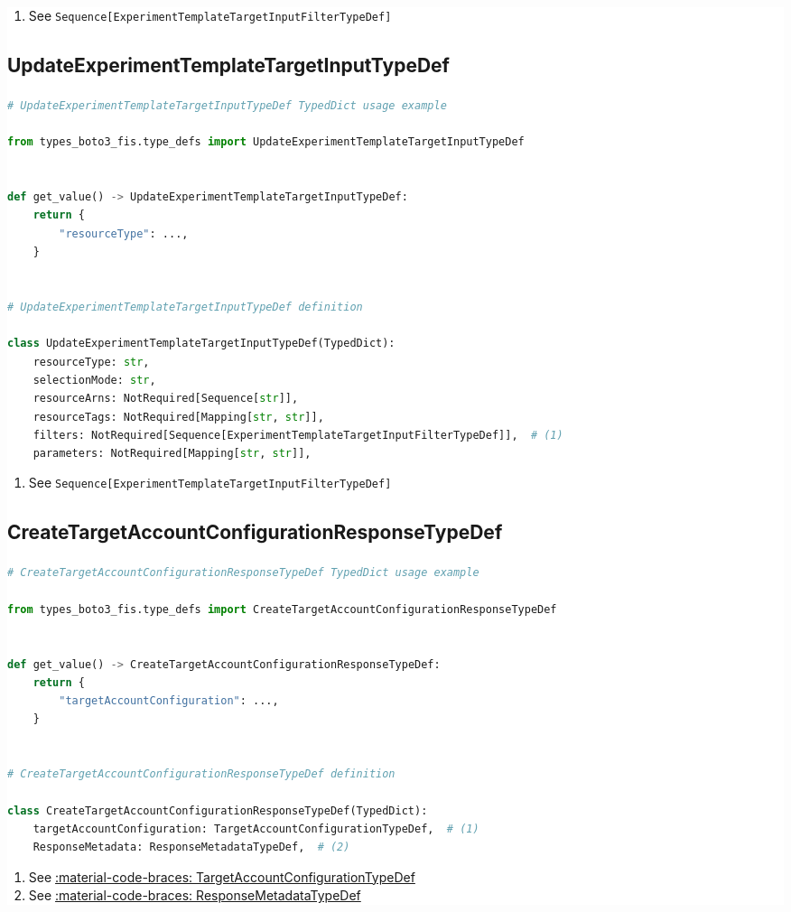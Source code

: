 1. See `Sequence[ExperimentTemplateTargetInputFilterTypeDef]`

## UpdateExperimentTemplateTargetInputTypeDef

```python
# UpdateExperimentTemplateTargetInputTypeDef TypedDict usage example

from types_boto3_fis.type_defs import UpdateExperimentTemplateTargetInputTypeDef


def get_value() -> UpdateExperimentTemplateTargetInputTypeDef:
    return {
        "resourceType": ...,
    }


# UpdateExperimentTemplateTargetInputTypeDef definition

class UpdateExperimentTemplateTargetInputTypeDef(TypedDict):
    resourceType: str,
    selectionMode: str,
    resourceArns: NotRequired[Sequence[str]],
    resourceTags: NotRequired[Mapping[str, str]],
    filters: NotRequired[Sequence[ExperimentTemplateTargetInputFilterTypeDef]],  # (1)
    parameters: NotRequired[Mapping[str, str]],
```

1. See `Sequence[ExperimentTemplateTargetInputFilterTypeDef]`

## CreateTargetAccountConfigurationResponseTypeDef

```python
# CreateTargetAccountConfigurationResponseTypeDef TypedDict usage example

from types_boto3_fis.type_defs import CreateTargetAccountConfigurationResponseTypeDef


def get_value() -> CreateTargetAccountConfigurationResponseTypeDef:
    return {
        "targetAccountConfiguration": ...,
    }


# CreateTargetAccountConfigurationResponseTypeDef definition

class CreateTargetAccountConfigurationResponseTypeDef(TypedDict):
    targetAccountConfiguration: TargetAccountConfigurationTypeDef,  # (1)
    ResponseMetadata: ResponseMetadataTypeDef,  # (2)
```

1. See [:material-code-braces: TargetAccountConfigurationTypeDef](./type_defs.md#targetaccountconfigurationtypedef)
2. See [:material-code-braces: ResponseMetadataTypeDef](./type_defs.md#responsemetadatatypedef)
